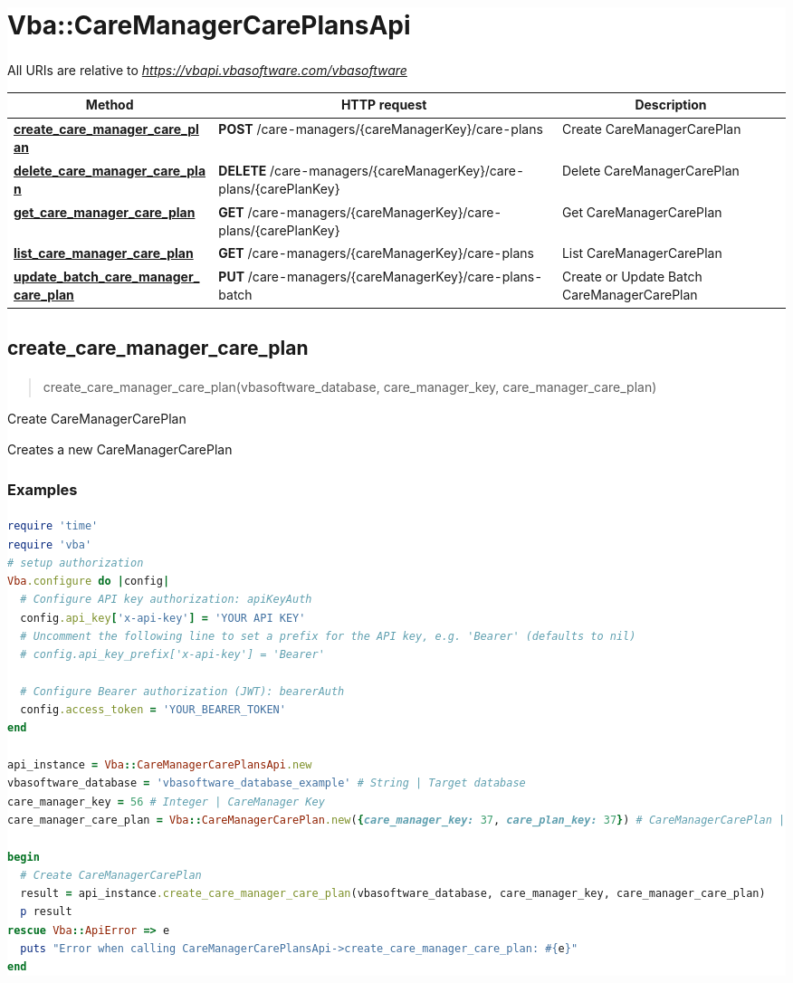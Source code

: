 # Vba::CareManagerCarePlansApi

All URIs are relative to *https://vbapi.vbasoftware.com/vbasoftware*

| Method | HTTP request | Description |
| ------ | ------------ | ----------- |
| [**create_care_manager_care_plan**](CareManagerCarePlansApi.md#create_care_manager_care_plan) | **POST** /care-managers/{careManagerKey}/care-plans | Create CareManagerCarePlan |
| [**delete_care_manager_care_plan**](CareManagerCarePlansApi.md#delete_care_manager_care_plan) | **DELETE** /care-managers/{careManagerKey}/care-plans/{carePlanKey} | Delete CareManagerCarePlan |
| [**get_care_manager_care_plan**](CareManagerCarePlansApi.md#get_care_manager_care_plan) | **GET** /care-managers/{careManagerKey}/care-plans/{carePlanKey} | Get CareManagerCarePlan |
| [**list_care_manager_care_plan**](CareManagerCarePlansApi.md#list_care_manager_care_plan) | **GET** /care-managers/{careManagerKey}/care-plans | List CareManagerCarePlan |
| [**update_batch_care_manager_care_plan**](CareManagerCarePlansApi.md#update_batch_care_manager_care_plan) | **PUT** /care-managers/{careManagerKey}/care-plans-batch | Create or Update Batch CareManagerCarePlan |


## create_care_manager_care_plan

> <CareManagerCarePlanVBAResponse> create_care_manager_care_plan(vbasoftware_database, care_manager_key, care_manager_care_plan)

Create CareManagerCarePlan

Creates a new CareManagerCarePlan

### Examples

```ruby
require 'time'
require 'vba'
# setup authorization
Vba.configure do |config|
  # Configure API key authorization: apiKeyAuth
  config.api_key['x-api-key'] = 'YOUR API KEY'
  # Uncomment the following line to set a prefix for the API key, e.g. 'Bearer' (defaults to nil)
  # config.api_key_prefix['x-api-key'] = 'Bearer'

  # Configure Bearer authorization (JWT): bearerAuth
  config.access_token = 'YOUR_BEARER_TOKEN'
end

api_instance = Vba::CareManagerCarePlansApi.new
vbasoftware_database = 'vbasoftware_database_example' # String | Target database
care_manager_key = 56 # Integer | CareManager Key
care_manager_care_plan = Vba::CareManagerCarePlan.new({care_manager_key: 37, care_plan_key: 37}) # CareManagerCarePlan | 

begin
  # Create CareManagerCarePlan
  result = api_instance.create_care_manager_care_plan(vbasoftware_database, care_manager_key, care_manager_care_plan)
  p result
rescue Vba::ApiError => e
  puts "Error when calling CareManagerCarePlansApi->create_care_manager_care_plan: #{e}"
end
```
